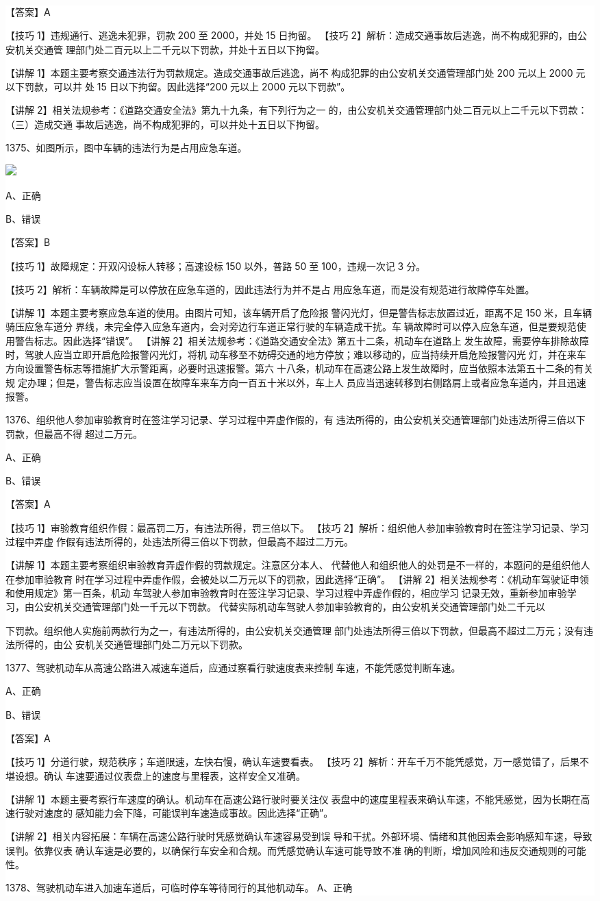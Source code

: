 【答案】A 

【技巧 1】违规通行、逃逸未犯罪，罚款 200 至 2000，并处 15 日拘留。 【技巧 2】解析：造成交通事故后逃逸，尚不构成犯罪的，由公安机关交通管 理部门处二百元以上二千元以下罚款，并处十五日以下拘留。

【讲解 1】本题主要考察交通违法行为罚款规定。造成交通事故后逃逸，尚不 构成犯罪的由公安机关交通管理部门处 200 元以上 2000 元以下罚款，可以并 处 15 日以下拘留。因此选择“200 元以上 2000 元以下罚款”。 

【讲解 2】相关法规参考：《道路交通安全法》第九十九条，有下列行为之一 的，由公安机关交通管理部门处二百元以上二千元以下罚款：（三）造成交通 事故后逃逸，尚不构成犯罪的，可以并处十五日以下拘留。

1375、如图所示，图中车辆的违法行为是占用应急车道。

![](Aspose.Words.9616e89a-791c-4c8a-88c6-be9728f7d55f.001.png)

A、正确 

B、错误 

【答案】B 

【技巧 1】故障规定：开双闪设标人转移；高速设标 150 以外，普路 50 至 100，违规一次记 3 分。 

【技巧 2】解析：车辆故障是可以停放在应急车道的，因此违法行为并不是占 用应急车道，而是没有规范进行故障停车处置。

【讲解 1】本题主要考察应急车道的使用。由图片可知，该车辆开启了危险报 警闪光灯，但是警告标志放置过近，距离不足 150 米，且车辆骑压应急车道分 界线，未完全停入应急车道内，会对旁边行车道正常行驶的车辆造成干扰。车 辆故障时可以停入应急车道，但是要规范使用警告标志。因此选择“错误”。 【讲解 2】相关法规参考：《道路交通安全法》第五十二条，机动车在道路上 发生故障，需要停车排除故障时，驾驶人应当立即开启危险报警闪光灯，将机 动车移至不妨碍交通的地方停放；难以移动的，应当持续开启危险报警闪光 灯，并在来车方向设置警告标志等措施扩大示警距离，必要时迅速报警。第六 十八条，机动车在高速公路上发生故障时，应当依照本法第五十二条的有关规 定办理；但是，警告标志应当设置在故障车来车方向一百五十米以外，车上人 员应当迅速转移到右侧路肩上或者应急车道内，并且迅速报警。

1376、组织他人参加审验教育时在签注学习记录、学习过程中弄虚作假的，有 违法所得的，由公安机关交通管理部门处违法所得三倍以下罚款，但最高不得 超过二万元。

A、正确 

B、错误 

【答案】A 

【技巧 1】审验教育组织作假：最高罚二万，有违法所得，罚三倍以下。 【技巧 2】解析：组织他人参加审验教育时在签注学习记录、学习过程中弄虚 作假有违法所得的，处违法所得三倍以下罚款，但最高不超过二万元。

【讲解 1】本题主要考察组织审验教育弄虚作假的罚款规定。注意区分本人、 代替他人和组织他人的处罚是不一样的，本题问的是组织他人在参加审验教育 时在学习过程中弄虚作假，会被处以二万元以下的罚款，因此选择“正确”。 【讲解 2】相关法规参考：《机动车驾驶证申领和使用规定》第一百条，机动 车驾驶人参加审验教育时在签注学习记录、学习过程中弄虚作假的，相应学习 记录无效，重新参加审验学习，由公安机关交通管理部门处一千元以下罚款。 代替实际机动车驾驶人参加审验教育的，由公安机关交通管理部门处二千元以

下罚款。组织他人实施前两款行为之一，有违法所得的，由公安机关交通管理 部门处违法所得三倍以下罚款，但最高不超过二万元；没有违法所得的，由公 安机关交通管理部门处二万元以下罚款。

1377、驾驶机动车从高速公路进入减速车道后，应通过察看行驶速度表来控制 车速，不能凭感觉判断车速。

A、正确 

B、错误 

【答案】A 

【技巧 1】分道行驶，规范秩序；车道限速，左快右慢，确认车速要看表。 【技巧 2】解析：开车千万不能凭感觉，万一感觉错了，后果不堪设想。确认 车速要通过仪表盘上的速度与里程表，这样安全又准确。

【讲解 1】本题主要考察行车速度的确认。机动车在高速公路行驶时要关注仪 表盘中的速度里程表来确认车速，不能凭感觉，因为长期在高速行驶对速度的 感知能力会下降，可能误判车速造成事故。因此选择“正确”。 

【讲解 2】相关内容拓展：车辆在高速公路行驶时凭感觉确认车速容易受到误 导和干扰。外部环境、情绪和其他因素会影响感知车速，导致误判。依靠仪表 确认车速是必要的，以确保行车安全和合规。而凭感觉确认车速可能导致不准 确的判断，增加风险和违反交通规则的可能性。 

1378、驾驶机动车进入加速车道后，可临时停车等待同行的其他机动车。 A、正确 
